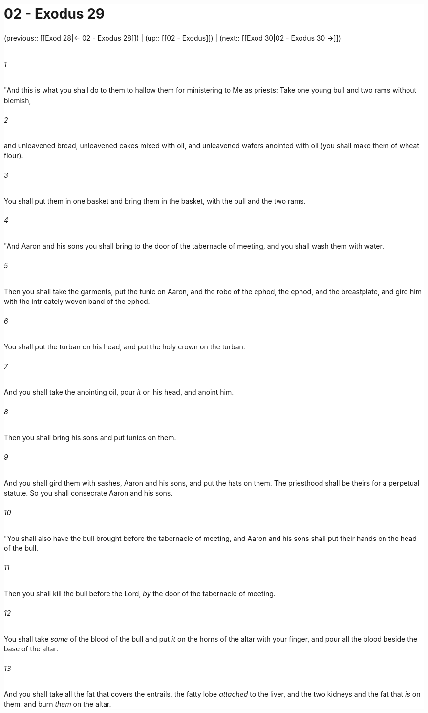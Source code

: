 # 02 - Exodus 29

(previous:: [[Exod 28|← 02 - Exodus 28]]) | (up:: [[02 - Exodus]]) | (next:: [[Exod 30|02 - Exodus 30 →]])

***


###### 1 
"And this is what you shall do to them to hallow them for ministering to Me as priests: Take one young bull and two rams without blemish, 

###### 2 
and unleavened bread, unleavened cakes mixed with oil, and unleavened wafers anointed with oil (you shall make them of wheat flour). 

###### 3 
You shall put them in one basket and bring them in the basket, with the bull and the two rams. 

###### 4 
"And Aaron and his sons you shall bring to the door of the tabernacle of meeting, and you shall wash them with water. 

###### 5 
Then you shall take the garments, put the tunic on Aaron, and the robe of the ephod, the ephod, and the breastplate, and gird him with the intricately woven band of the ephod. 

###### 6 
You shall put the turban on his head, and put the holy crown on the turban. 

###### 7 
And you shall take the anointing oil, pour _it_ on his head, and anoint him. 

###### 8 
Then you shall bring his sons and put tunics on them. 

###### 9 
And you shall gird them with sashes, Aaron and his sons, and put the hats on them. The priesthood shall be theirs for a perpetual statute. So you shall consecrate Aaron and his sons. 

###### 10 
"You shall also have the bull brought before the tabernacle of meeting, and Aaron and his sons shall put their hands on the head of the bull. 

###### 11 
Then you shall kill the bull before the Lord, _by_ the door of the tabernacle of meeting. 

###### 12 
You shall take _some_ of the blood of the bull and put _it_ on the horns of the altar with your finger, and pour all the blood beside the base of the altar. 

###### 13 
And you shall take all the fat that covers the entrails, the fatty lobe _attached_ to the liver, and the two kidneys and the fat that _is_ on them, and burn _them_ on the altar. 
